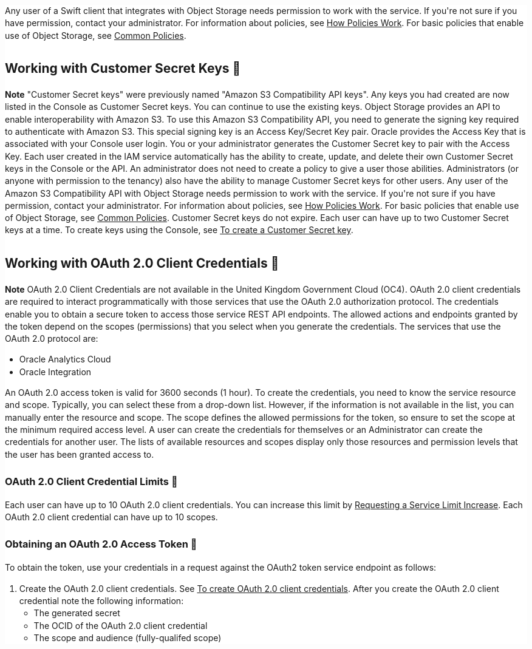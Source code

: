 
Any user of a Swift client that integrates with Object Storage needs permission to work with the service. If you're not sure if you have permission, contact your administrator. For information about policies, see [How Policies Work](https://docs.oracle.com/en-us/iaas/Content/Identity/Concepts/policies.htm#How_Policies_Work). For basic policies that enable use of Object Storage, see [Common Policies](https://docs.oracle.com/en-us/iaas/Content/Identity/Concepts/commonpolicies.htm#top).
## Working with Customer Secret Keys 🔗 
**Note** "Customer Secret keys" were previously named "Amazon S3 Compatibility API keys". Any keys you had created are now listed in the Console as Customer Secret keys. You can continue to use the existing keys.
Object Storage provides an API to enable interoperability with Amazon S3. To use this Amazon S3 Compatibility API, you need to generate the signing key required to authenticate with Amazon S3. This special signing key is an Access Key/Secret Key pair. Oracle provides the Access Key that is associated with your Console user login. You or your administrator generates the Customer Secret key to pair with the Access Key.
Each user created in the IAM service automatically has the ability to create, update, and delete their own Customer Secret keys in the Console or the API. An administrator does not need to create a policy to give a user those abilities. Administrators (or anyone with permission to the tenancy) also have the ability to manage Customer Secret keys for other users. 
Any user of the Amazon S3 Compatibility API with Object Storage needs permission to work with the service. If you're not sure if you have permission, contact your administrator. For information about policies, see [How Policies Work](https://docs.oracle.com/en-us/iaas/Content/Identity/Concepts/policies.htm#How_Policies_Work). For basic policies that enable use of Object Storage, see [Common Policies](https://docs.oracle.com/en-us/iaas/Content/Identity/Concepts/commonpolicies.htm#top).
Customer Secret keys do not expire. Each user can have up to two Customer Secret keys at a time. To create keys using the Console, see [To create a Customer Secret key](https://docs.oracle.com/en-us/iaas/Content/Identity/Tasks/managingcredentials.htm#create-secret-key). 
## Working with OAuth 2.0 Client Credentials 🔗 
**Note** OAuth 2.0 Client Credentials are not available in the United Kingdom Government Cloud (OC4). 
OAuth 2.0 client credentials are required to interact programmatically with those services that use the OAuth 2.0 authorization protocol. The credentials enable you to obtain a secure token to access those service REST API endpoints. The allowed actions and endpoints granted by the token depend on the scopes (permissions) that you select when you generate the credentials. The services that use the OAuth 2.0 protocol are:
  * Oracle Analytics Cloud
  * Oracle Integration


An OAuth 2.0 access token is valid for 3600 seconds (1 hour). 
To create the credentials, you need to know the service resource and scope. Typically, you can select these from a drop-down list. However, if the information is not available in the list, you can manually enter the resource and scope. The scope defines the allowed permissions for the token, so ensure to set the scope at the minimum required access level.
A user can create the credentials for themselves or an Administrator can create the credentials for another user. The lists of available resources and scopes display only those resources and permission levels that the user has been granted access to.
### OAuth 2.0 Client Credential Limits 🔗 
Each user can have up to 10 OAuth 2.0 client credentials. You can increase this limit by [Requesting a Service Limit Increase](https://docs.oracle.com/en-us/iaas/Content/General/Concepts/servicelimits.htm#Requesti).
Each OAuth 2.0 client credential can have up to 10 scopes.
### Obtaining an OAuth 2.0 Access Token  🔗 
To obtain the token, use your credentials in a request against the OAuth2 token service endpoint as follows: 
  1. Create the OAuth 2.0 client credentials. See [To create OAuth 2.0 client credentials](https://docs.oracle.com/en-us/iaas/Content/Identity/Tasks/managingcredentials.htm#create-oauth20). 
After you create the OAuth 2.0 client credential note the following information:
     * The generated secret
     * The OCID of the OAuth 2.0 client credential
     * The scope and audience (fully-qualifed scope)